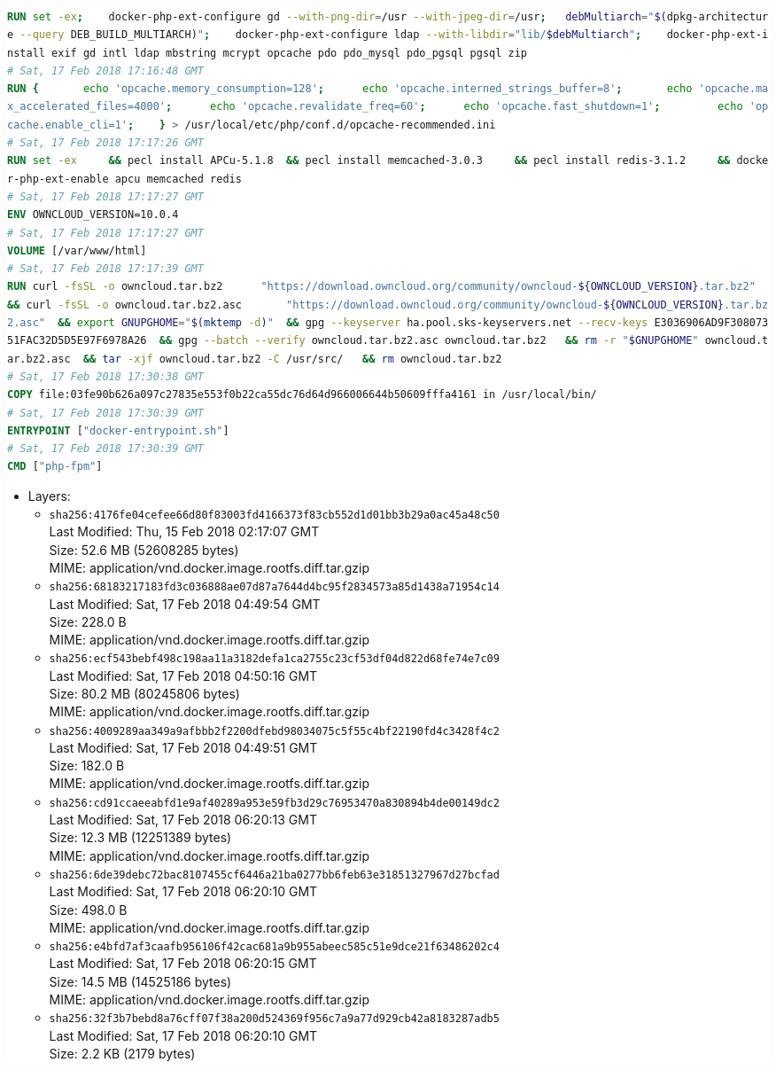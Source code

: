 ```dockerfile
RUN set -ex; 	docker-php-ext-configure gd --with-png-dir=/usr --with-jpeg-dir=/usr; 	debMultiarch="$(dpkg-architecture --query DEB_BUILD_MULTIARCH)"; 	docker-php-ext-configure ldap --with-libdir="lib/$debMultiarch"; 	docker-php-ext-install exif gd intl ldap mbstring mcrypt opcache pdo pdo_mysql pdo_pgsql pgsql zip
# Sat, 17 Feb 2018 17:16:48 GMT
RUN { 		echo 'opcache.memory_consumption=128'; 		echo 'opcache.interned_strings_buffer=8'; 		echo 'opcache.max_accelerated_files=4000'; 		echo 'opcache.revalidate_freq=60'; 		echo 'opcache.fast_shutdown=1'; 		echo 'opcache.enable_cli=1'; 	} > /usr/local/etc/php/conf.d/opcache-recommended.ini
# Sat, 17 Feb 2018 17:17:26 GMT
RUN set -ex 	&& pecl install APCu-5.1.8 	&& pecl install memcached-3.0.3 	&& pecl install redis-3.1.2 	&& docker-php-ext-enable apcu memcached redis
# Sat, 17 Feb 2018 17:17:27 GMT
ENV OWNCLOUD_VERSION=10.0.4
# Sat, 17 Feb 2018 17:17:27 GMT
VOLUME [/var/www/html]
# Sat, 17 Feb 2018 17:17:39 GMT
RUN curl -fsSL -o owncloud.tar.bz2 		"https://download.owncloud.org/community/owncloud-${OWNCLOUD_VERSION}.tar.bz2" 	&& curl -fsSL -o owncloud.tar.bz2.asc 		"https://download.owncloud.org/community/owncloud-${OWNCLOUD_VERSION}.tar.bz2.asc" 	&& export GNUPGHOME="$(mktemp -d)" 	&& gpg --keyserver ha.pool.sks-keyservers.net --recv-keys E3036906AD9F30807351FAC32D5D5E97F6978A26 	&& gpg --batch --verify owncloud.tar.bz2.asc owncloud.tar.bz2 	&& rm -r "$GNUPGHOME" owncloud.tar.bz2.asc 	&& tar -xjf owncloud.tar.bz2 -C /usr/src/ 	&& rm owncloud.tar.bz2
# Sat, 17 Feb 2018 17:30:38 GMT
COPY file:03fe90b626a097c27835e553f0b22ca55dc76d64d966006644b50609fffa4161 in /usr/local/bin/ 
# Sat, 17 Feb 2018 17:30:39 GMT
ENTRYPOINT ["docker-entrypoint.sh"]
# Sat, 17 Feb 2018 17:30:39 GMT
CMD ["php-fpm"]
```

-	Layers:
	-	`sha256:4176fe04cefee66d80f83003fd4166373f83cb552d1d01bb3b29a0ac45a48c50`  
		Last Modified: Thu, 15 Feb 2018 02:17:07 GMT  
		Size: 52.6 MB (52608285 bytes)  
		MIME: application/vnd.docker.image.rootfs.diff.tar.gzip
	-	`sha256:68183217183fd3c036888ae07d87a7644d4bc95f2834573a85d1438a71954c14`  
		Last Modified: Sat, 17 Feb 2018 04:49:54 GMT  
		Size: 228.0 B  
		MIME: application/vnd.docker.image.rootfs.diff.tar.gzip
	-	`sha256:ecf543bebf498c198aa11a3182defa1ca2755c23cf53df04d822d68fe74e7c09`  
		Last Modified: Sat, 17 Feb 2018 04:50:16 GMT  
		Size: 80.2 MB (80245806 bytes)  
		MIME: application/vnd.docker.image.rootfs.diff.tar.gzip
	-	`sha256:4009289aa349a9afbbb2f2200dfebd98034075c5f55c4bf22190fd4c3428f4c2`  
		Last Modified: Sat, 17 Feb 2018 04:49:51 GMT  
		Size: 182.0 B  
		MIME: application/vnd.docker.image.rootfs.diff.tar.gzip
	-	`sha256:cd91ccaeeabfd1e9af40289a953e59fb3d29c76953470a830894b4de00149dc2`  
		Last Modified: Sat, 17 Feb 2018 06:20:13 GMT  
		Size: 12.3 MB (12251389 bytes)  
		MIME: application/vnd.docker.image.rootfs.diff.tar.gzip
	-	`sha256:6de39debc72bac8107455cf6446a21ba0277bb6feb63e31851327967d27bcfad`  
		Last Modified: Sat, 17 Feb 2018 06:20:10 GMT  
		Size: 498.0 B  
		MIME: application/vnd.docker.image.rootfs.diff.tar.gzip
	-	`sha256:e4bfd7af3caafb956106f42cac681a9b955abeec585c51e9dce21f63486202c4`  
		Last Modified: Sat, 17 Feb 2018 06:20:15 GMT  
		Size: 14.5 MB (14525186 bytes)  
		MIME: application/vnd.docker.image.rootfs.diff.tar.gzip
	-	`sha256:32f3b7bebd8a76cff07f38a200d524369f956c7a9a77d929cb42a8183287adb5`  
		Last Modified: Sat, 17 Feb 2018 06:20:10 GMT  
		Size: 2.2 KB (2179 bytes)  